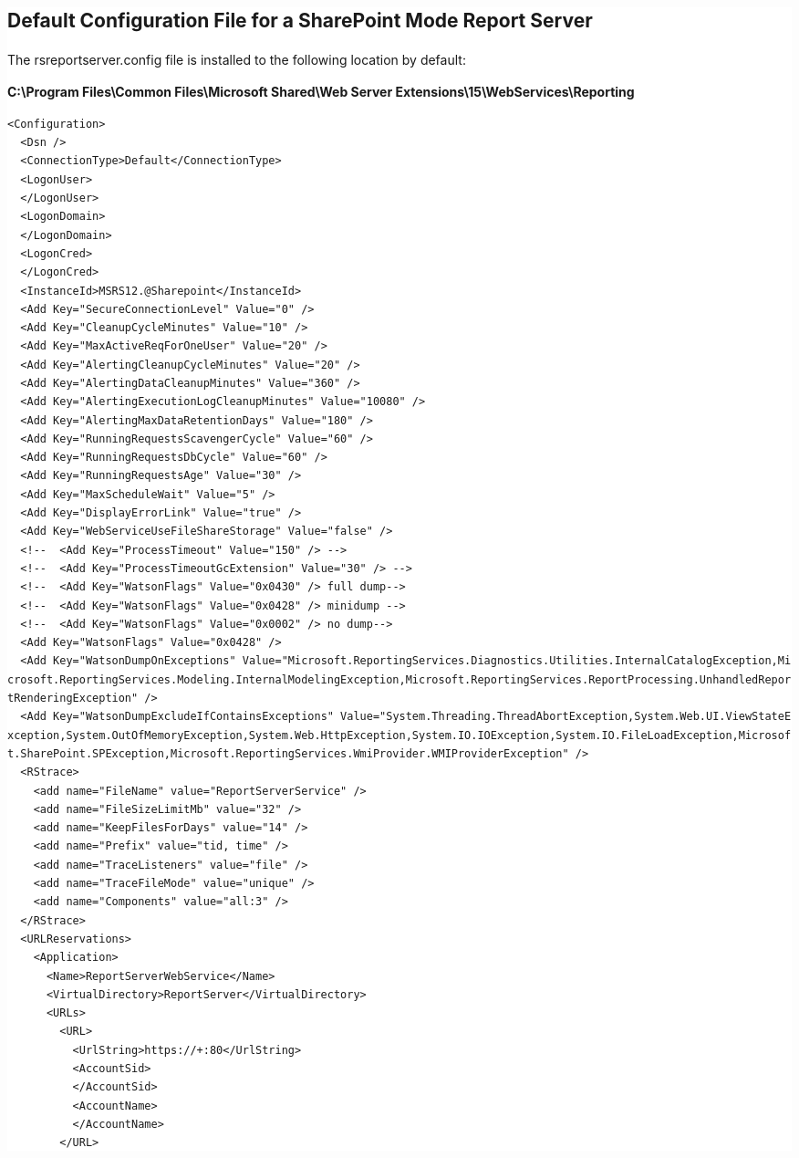 ##  <a name="bkmk_sharepointdefaultfile"></a> Default Configuration File for a SharePoint Mode Report Server  
 The rsreportserver.config file is installed to the following location by default:  
  
 **C:\Program Files\Common Files\Microsoft Shared\Web Server Extensions\15\WebServices\Reporting**  
  
```  
<Configuration>  
  <Dsn />  
  <ConnectionType>Default</ConnectionType>  
  <LogonUser>  
  </LogonUser>  
  <LogonDomain>  
  </LogonDomain>  
  <LogonCred>  
  </LogonCred>  
  <InstanceId>MSRS12.@Sharepoint</InstanceId>  
  <Add Key="SecureConnectionLevel" Value="0" />  
  <Add Key="CleanupCycleMinutes" Value="10" />  
  <Add Key="MaxActiveReqForOneUser" Value="20" />  
  <Add Key="AlertingCleanupCycleMinutes" Value="20" />  
  <Add Key="AlertingDataCleanupMinutes" Value="360" />  
  <Add Key="AlertingExecutionLogCleanupMinutes" Value="10080" />  
  <Add Key="AlertingMaxDataRetentionDays" Value="180" />  
  <Add Key="RunningRequestsScavengerCycle" Value="60" />  
  <Add Key="RunningRequestsDbCycle" Value="60" />  
  <Add Key="RunningRequestsAge" Value="30" />  
  <Add Key="MaxScheduleWait" Value="5" />  
  <Add Key="DisplayErrorLink" Value="true" />  
  <Add Key="WebServiceUseFileShareStorage" Value="false" />  
  <!--  <Add Key="ProcessTimeout" Value="150" /> -->  
  <!--  <Add Key="ProcessTimeoutGcExtension" Value="30" /> -->  
  <!--  <Add Key="WatsonFlags" Value="0x0430" /> full dump-->  
  <!--  <Add Key="WatsonFlags" Value="0x0428" /> minidump -->  
  <!--  <Add Key="WatsonFlags" Value="0x0002" /> no dump-->  
  <Add Key="WatsonFlags" Value="0x0428" />  
  <Add Key="WatsonDumpOnExceptions" Value="Microsoft.ReportingServices.Diagnostics.Utilities.InternalCatalogException,Microsoft.ReportingServices.Modeling.InternalModelingException,Microsoft.ReportingServices.ReportProcessing.UnhandledReportRenderingException" />  
  <Add Key="WatsonDumpExcludeIfContainsExceptions" Value="System.Threading.ThreadAbortException,System.Web.UI.ViewStateException,System.OutOfMemoryException,System.Web.HttpException,System.IO.IOException,System.IO.FileLoadException,Microsoft.SharePoint.SPException,Microsoft.ReportingServices.WmiProvider.WMIProviderException" />  
  <RStrace>  
    <add name="FileName" value="ReportServerService" />  
    <add name="FileSizeLimitMb" value="32" />  
    <add name="KeepFilesForDays" value="14" />  
    <add name="Prefix" value="tid, time" />  
    <add name="TraceListeners" value="file" />  
    <add name="TraceFileMode" value="unique" />  
    <add name="Components" value="all:3" />  
  </RStrace>  
  <URLReservations>  
    <Application>  
      <Name>ReportServerWebService</Name>  
      <VirtualDirectory>ReportServer</VirtualDirectory>  
      <URLs>  
        <URL>  
          <UrlString>https://+:80</UrlString>  
          <AccountSid>  
          </AccountSid>  
          <AccountName>  
          </AccountName>  
        </URL>  
```